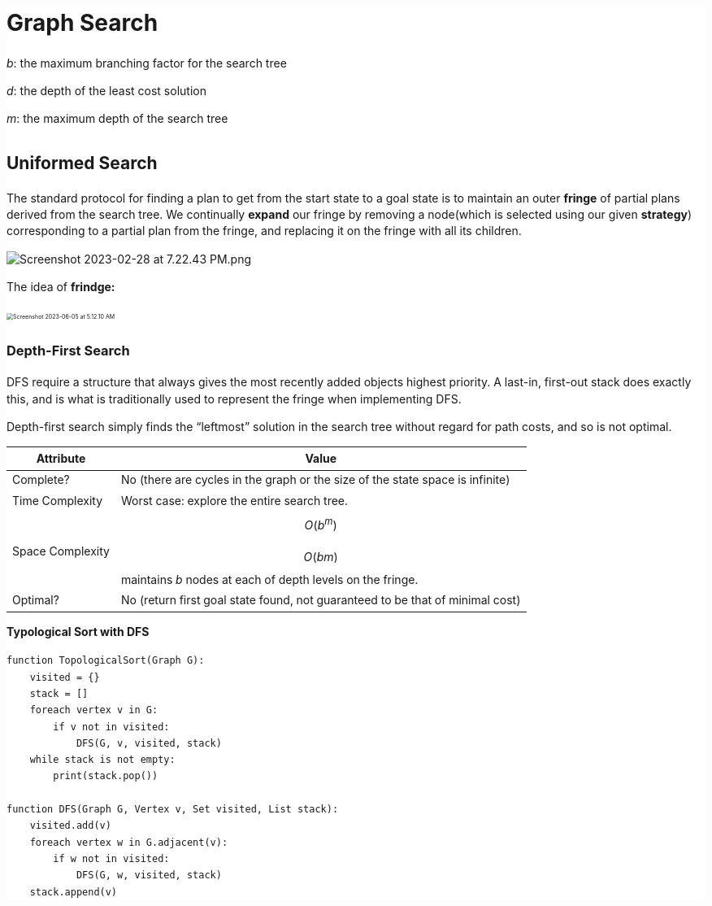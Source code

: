 # Graph Search

$b$: the maximum branching factor for the search tree

$d$: the depth of the least cost solution

$m$: the maximum depth of the search tree

## Uniformed Search

The standard protocol for finding a plan to get from the start state to a goal state is to maintain an outer **fringe** of partial plans derived from the search tree. We continually **expand** our fringe by removing a node(which is selected using our given **strategy**) corresponding to a partial plan from the fringe, and replacing it on the fringe with all its children.

![Screenshot 2023-02-28 at 7.22.43 PM.png](https://p.ipic.vip/lp4aie.jpg)

The idea of **frindge:**

<img src="https://p.ipic.vip/ssm7vm.png" alt="Screenshot 2023-06-05 at 5.12.10 AM" style="zoom:50%;" />

### Depth-First Search

DFS require a structure that always gives the most recently added objects highest priority. A last-in, first-out stack does exactly this, and is what is traditionally used to represent the fringe when implementing DFS.

Depth-first search simply finds the “leftmost” solution in the search tree without regard for path costs, and so is not optimal.

| Attribute        | Value                                                        |
| ---------------- | ------------------------------------------------------------ |
| Complete?        | No (there are cycles in the graph or the size of the state space is infinite) |
| Time Complexity  | Worst case: explore the entire search tree. $$O(b^m)$$       |
| Space Complexity | $$O(bm)$$maintains _b_ nodes at each of depth levels on the fringe. |
| Optimal?         | No (return first goal state found, not guaranteed to be that of minimal cost) |

**Typological Sort with DFS**

```pseudocode
function TopologicalSort(Graph G):
    visited = {}
    stack = []
    foreach vertex v in G:
        if v not in visited:
            DFS(G, v, visited, stack)
    while stack is not empty:
        print(stack.pop())

function DFS(Graph G, Vertex v, Set visited, List stack):
    visited.add(v)
    foreach vertex w in G.adjacent(v):
        if w not in visited:
            DFS(G, w, visited, stack)
    stack.append(v)
```
